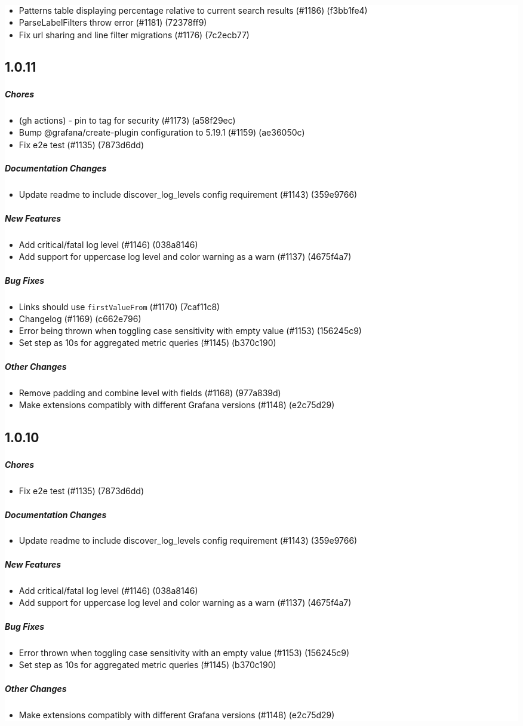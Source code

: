 - Patterns table displaying percentage relative to current search results (#1186) (f3bb1fe4)
- ParseLabelFilters throw error (#1181) (72378ff9)
- Fix url sharing and line filter migrations (#1176) (7c2ecb77)

## 1.0.11

##### Chores

- (gh actions) - pin to tag for security (#1173) (a58f29ec)
- Bump @grafana/create-plugin configuration to 5.19.1 (#1159) (ae36050c)
- Fix e2e test (#1135) (7873d6dd)

##### Documentation Changes

- Update readme to include discover_log_levels config requirement (#1143) (359e9766)

##### New Features

- Add critical/fatal log level (#1146) (038a8146)
- Add support for uppercase log level and color warning as a warn (#1137) (4675f4a7)

##### Bug Fixes

- Links should use `firstValueFrom` (#1170) (7caf11c8)
- Changelog (#1169) (c662e796)
- Error being thrown when toggling case sensitivity with empty value (#1153) (156245c9)
- Set step as 10s for aggregated metric queries (#1145) (b370c190)

##### Other Changes

- Remove padding and combine level with fields (#1168) (977a839d)
- Make extensions compatibly with different Grafana versions (#1148) (e2c75d29)

## 1.0.10

##### Chores

- Fix e2e test (#1135) (7873d6dd)

##### Documentation Changes

- Update readme to include discover_log_levels config requirement (#1143) (359e9766)

##### New Features

- Add critical/fatal log level (#1146) (038a8146)
- Add support for uppercase log level and color warning as a warn (#1137) (4675f4a7)

##### Bug Fixes

- Error thrown when toggling case sensitivity with an empty value (#1153) (156245c9)
- Set step as 10s for aggregated metric queries (#1145) (b370c190)

##### Other Changes

- Make extensions compatibly with different Grafana versions (#1148) (e2c75d29)
